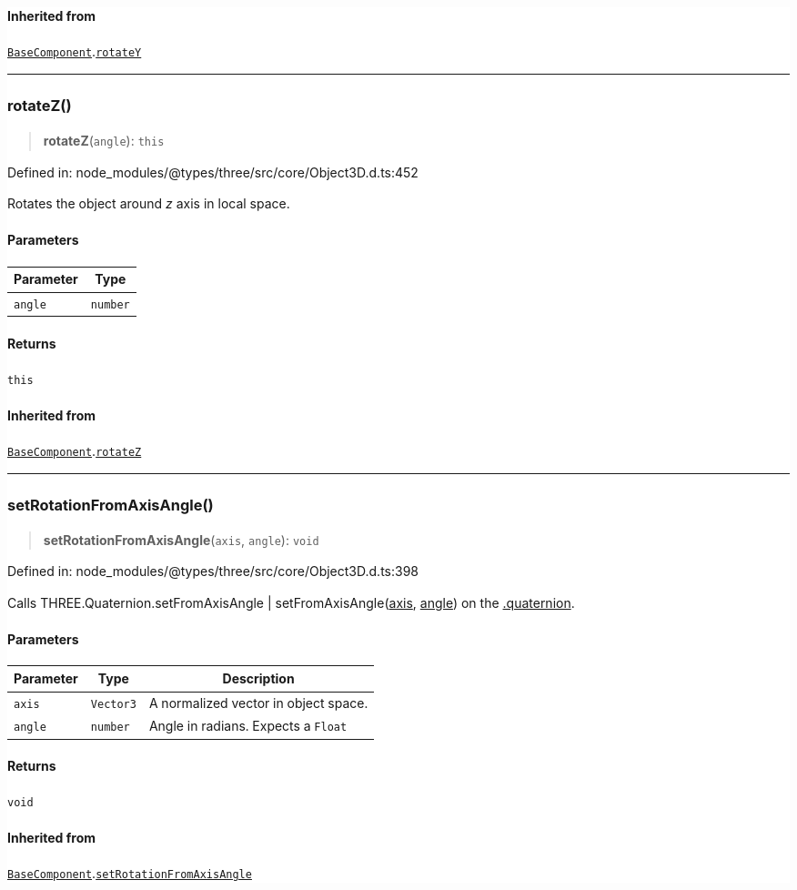 #### Inherited from

[`BaseComponent`](BaseComponent.md).[`rotateY`](BaseComponent.md#rotatey)

***

### rotateZ()

> **rotateZ**(`angle`): `this`

Defined in: node\_modules/@types/three/src/core/Object3D.d.ts:452

Rotates the object around _z_ axis in local space.

#### Parameters

| Parameter | Type |
| ------ | ------ |
| `angle` | `number` |

#### Returns

`this`

#### Inherited from

[`BaseComponent`](BaseComponent.md).[`rotateZ`](BaseComponent.md#rotatez)

***

### setRotationFromAxisAngle()

> **setRotationFromAxisAngle**(`axis`, `angle`): `void`

Defined in: node\_modules/@types/three/src/core/Object3D.d.ts:398

Calls THREE.Quaternion.setFromAxisAngle \| setFromAxisAngle([axis](QubitDisplay.md#setrotationfromaxisangle-1), [angle](QubitDisplay.md#setrotationfromaxisangle-1)) on the [.quaternion](QubitDisplay.md#quaternion).

#### Parameters

| Parameter | Type | Description |
| ------ | ------ | ------ |
| `axis` | `Vector3` | A normalized vector in object space. |
| `angle` | `number` | Angle in radians. Expects a `Float` |

#### Returns

`void`

#### Inherited from

[`BaseComponent`](BaseComponent.md).[`setRotationFromAxisAngle`](BaseComponent.md#setrotationfromaxisangle)
